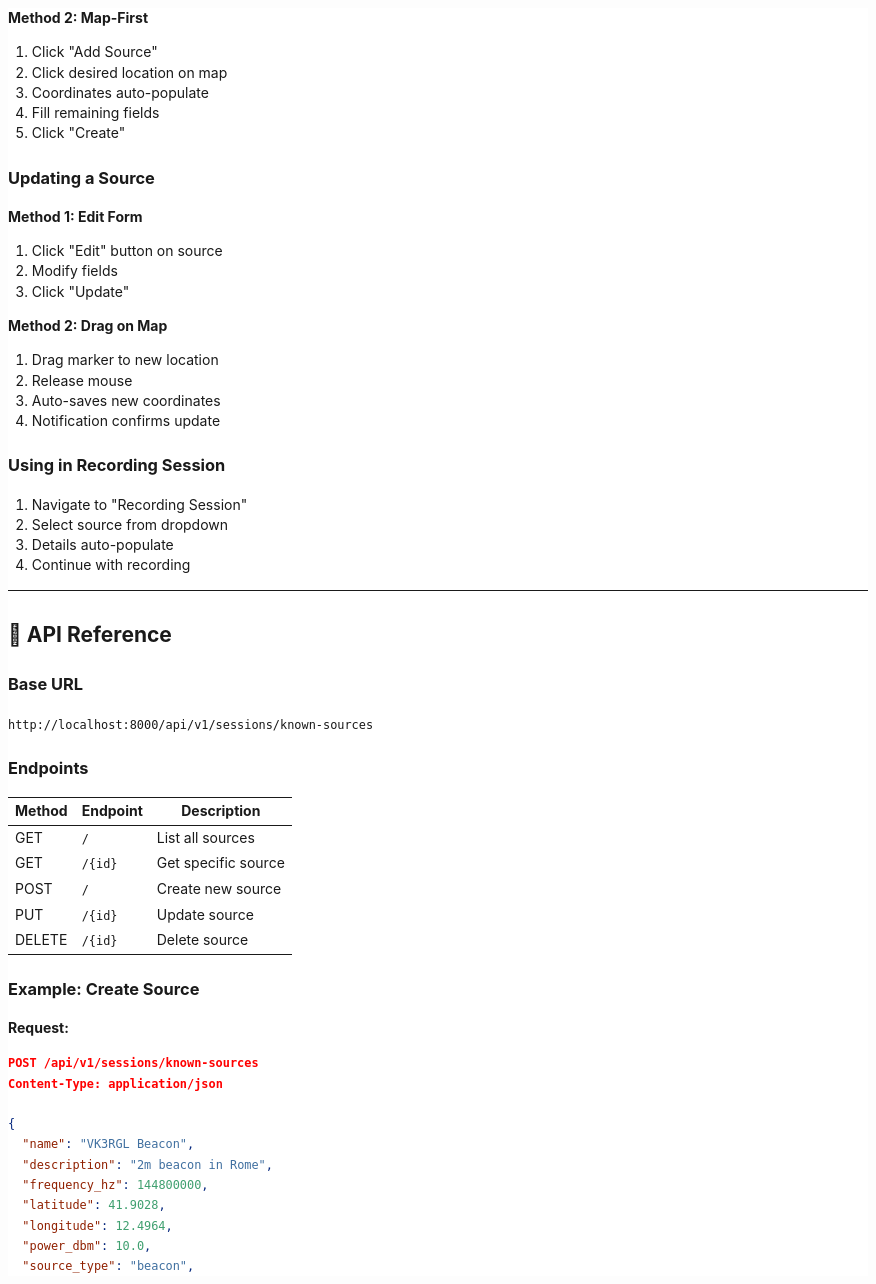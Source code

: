 **Method 2: Map-First**
1. Click "Add Source"
2. Click desired location on map
3. Coordinates auto-populate
4. Fill remaining fields
5. Click "Create"

### Updating a Source

**Method 1: Edit Form**
1. Click "Edit" button on source
2. Modify fields
3. Click "Update"

**Method 2: Drag on Map**
1. Drag marker to new location
2. Release mouse
3. Auto-saves new coordinates
4. Notification confirms update

### Using in Recording Session

1. Navigate to "Recording Session"
2. Select source from dropdown
3. Details auto-populate
4. Continue with recording

---

## 🔧 API Reference

### Base URL
```
http://localhost:8000/api/v1/sessions/known-sources
```

### Endpoints

| Method | Endpoint | Description |
|--------|----------|-------------|
| GET | `/` | List all sources |
| GET | `/{id}` | Get specific source |
| POST | `/` | Create new source |
| PUT | `/{id}` | Update source |
| DELETE | `/{id}` | Delete source |

### Example: Create Source

**Request:**
```json
POST /api/v1/sessions/known-sources
Content-Type: application/json

{
  "name": "VK3RGL Beacon",
  "description": "2m beacon in Rome",
  "frequency_hz": 144800000,
  "latitude": 41.9028,
  "longitude": 12.4964,
  "power_dbm": 10.0,
  "source_type": "beacon",
```